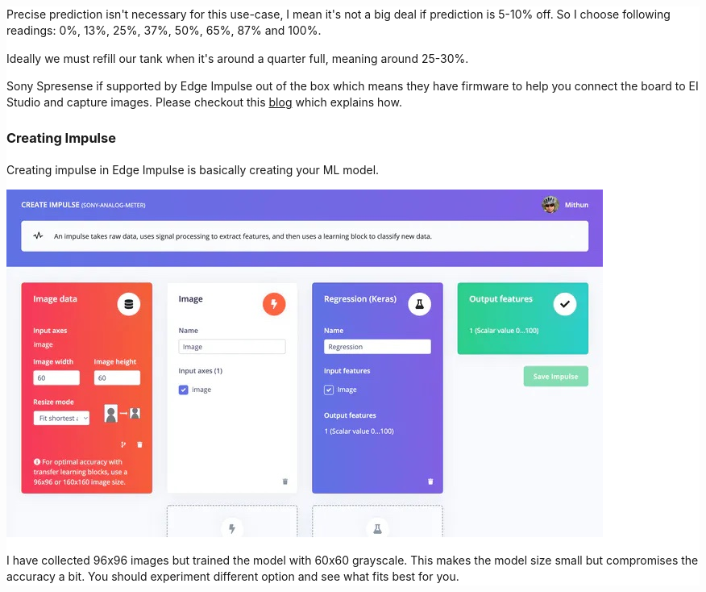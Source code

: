 Precise prediction isn't necessary for this use-case, I mean it's not a big deal if prediction is 5-10% off. So I choose following readings:  0%, 13%, 25%, 37%, 50%, 65%, 87% and 100%. 

Ideally we must refill our tank when it's around a quarter full, meaning around 25-30%.

Sony Spresense if supported by Edge Impulse out of the box which means they have firmware to help you connect the board to EI Studio and capture images. Please checkout this [blog](https://docs.edgeimpulse.com/docs/development-platforms/officially-supported-mcu-targets/sony-spresense) which explains how.

### Creating Impulse

Creating impulse in Edge Impulse is basically creating your ML model.

![](.gitbook/assets/oil-tank-gauge-monitoring/impulse.jpg)

I have collected 96x96 images but trained the model with 60x60 grayscale. This makes the model size small but compromises the accuracy a bit. You should experiment different option and see what fits best for you.
